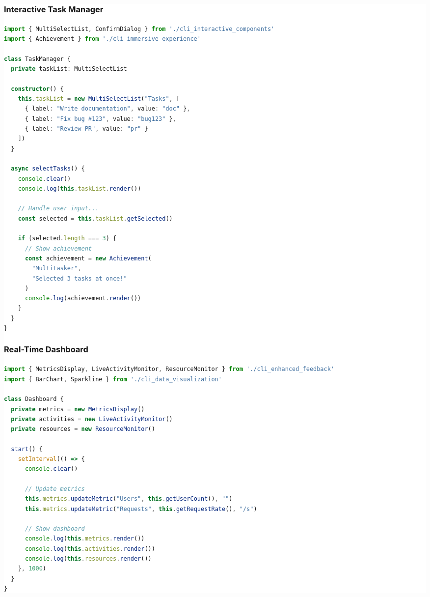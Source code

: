 ```typescript
```

### Interactive Task Manager

```typescript
import { MultiSelectList, ConfirmDialog } from './cli_interactive_components'
import { Achievement } from './cli_immersive_experience'

class TaskManager {
  private taskList: MultiSelectList
  
  constructor() {
    this.taskList = new MultiSelectList("Tasks", [
      { label: "Write documentation", value: "doc" },
      { label: "Fix bug #123", value: "bug123" },
      { label: "Review PR", value: "pr" }
    ])
  }
  
  async selectTasks() {
    console.clear()
    console.log(this.taskList.render())
    
    // Handle user input...
    const selected = this.taskList.getSelected()
    
    if (selected.length === 3) {
      // Show achievement
      const achievement = new Achievement(
        "Multitasker",
        "Selected 3 tasks at once!"
      )
      console.log(achievement.render())
    }
  }
}
```

### Real-Time Dashboard

```typescript
import { MetricsDisplay, LiveActivityMonitor, ResourceMonitor } from './cli_enhanced_feedback'
import { BarChart, Sparkline } from './cli_data_visualization'

class Dashboard {
  private metrics = new MetricsDisplay()
  private activities = new LiveActivityMonitor()
  private resources = new ResourceMonitor()
  
  start() {
    setInterval(() => {
      console.clear()
      
      // Update metrics
      this.metrics.updateMetric("Users", this.getUserCount(), "")
      this.metrics.updateMetric("Requests", this.getRequestRate(), "/s")
      
      // Show dashboard
      console.log(this.metrics.render())
      console.log(this.activities.render())
      console.log(this.resources.render())
    }, 1000)
  }
}
```